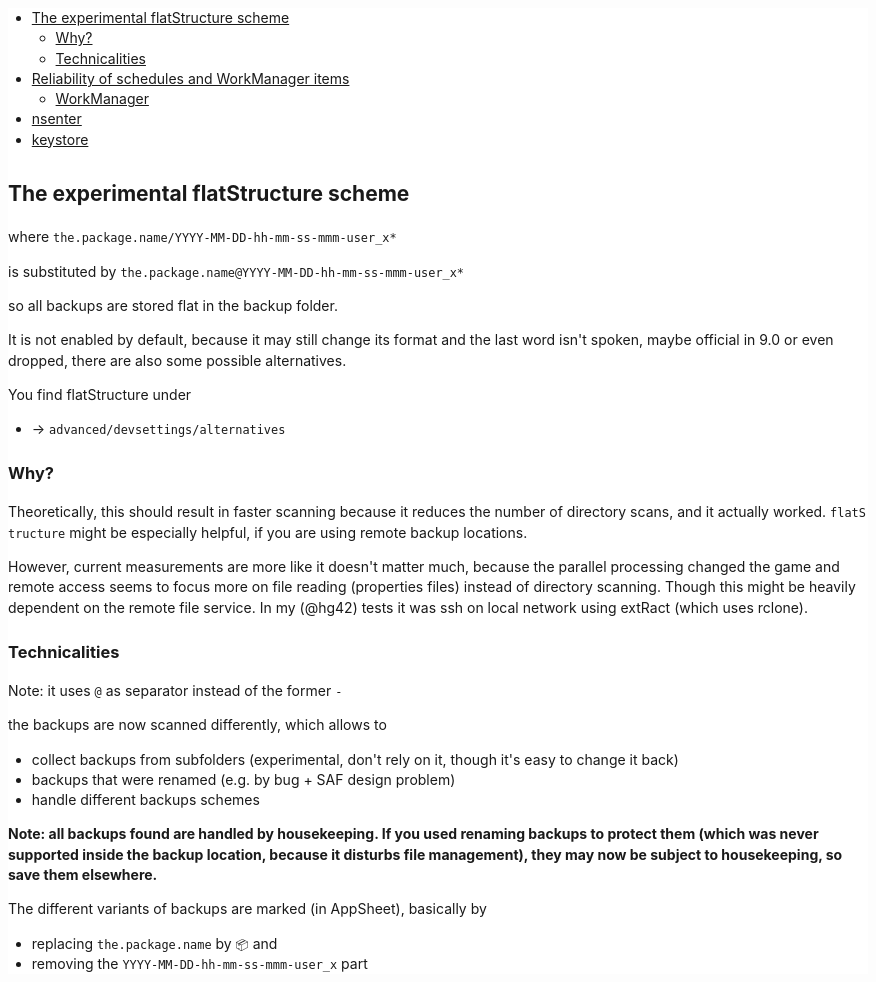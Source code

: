 
* [The experimental flatStructure scheme](#the-experimental-flatstructure-scheme)
  * [Why?](#why)
  * [Technicalities](#technicalities)
* [Reliability of schedules and WorkManager items](#reliability-of-schedules-and-workmanager-items)
  * [WorkManager](#workmanager)
* [nsenter](#nsenter)
* [keystore](#keystore)

## The experimental flatStructure scheme

where `the.package.name/YYYY-MM-DD-hh-mm-ss-mmm-user_x*`

is substituted by `the.package.name@YYYY-MM-DD-hh-mm-ss-mmm-user_x*`

so all backups are stored flat in the backup folder.

It is not enabled by default, because it may still change its format and the last word isn't
spoken, maybe official in 9.0 or even dropped, there are also some possible alternatives.

You find flatStructure under

- → `advanced/devsettings/alternatives`

### Why?

Theoretically, this should result in faster scanning because it reduces the number of directory
scans, and it actually worked. `flatStructure` might be especially helpful, if you are using remote
backup locations.

However, current measurements are more like it doesn't matter much, because the parallel processing
changed the game and remote access seems to focus more on file reading (properties files) instead of
directory scanning.
Though this might be heavily dependent on the remote file service. In my (@hg42) tests it was ssh on
local network using extRact (which uses rclone).

### Technicalities

Note: it uses `@` as separator instead of the former `-`

the backups are now scanned differently, which allows to

- collect backups from subfolders (experimental, don't rely on it, though it's easy to change it
  back)
- backups that were renamed (e.g. by bug + SAF design problem)
- handle different backups schemes

**Note: all backups found are handled by housekeeping. If you used renaming backups to protect
them (which was never supported inside the backup location, because it disturbs file management),
they may now be subject to housekeeping, so save them elsewhere.**

The different variants of backups are marked (in AppSheet), basically by

- replacing `the.package.name` by `📦` and
- removing the `YYYY-MM-DD-hh-mm-ss-mmm-user_x` part
